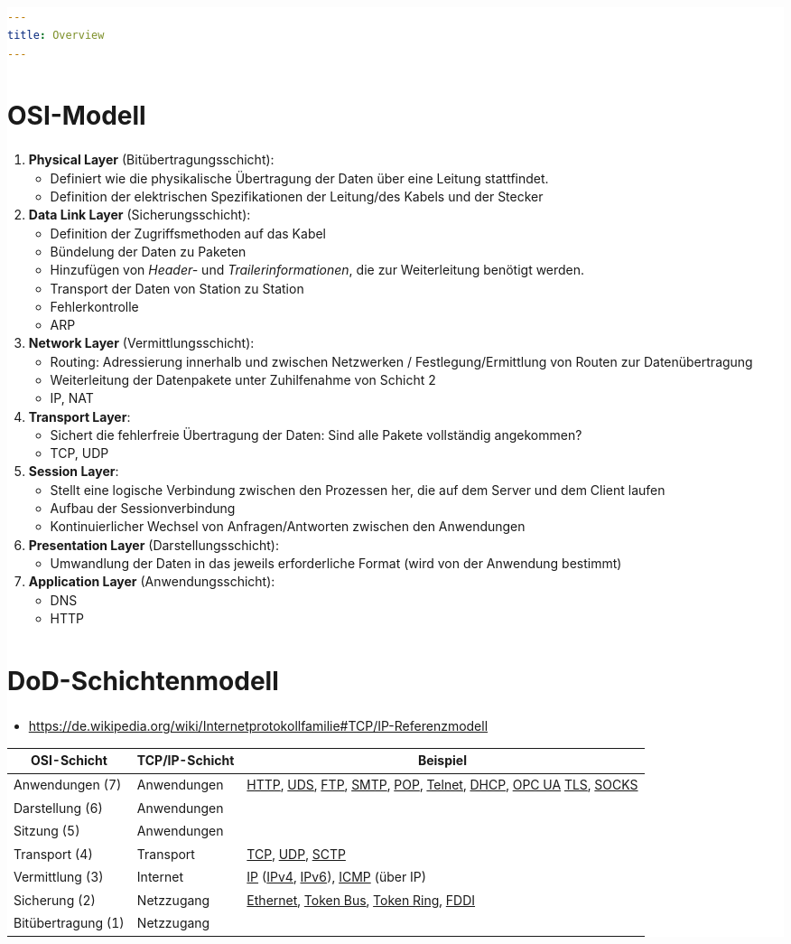 ```yaml
---
title: Overview
---
```



OSI-Modell
===========

1. **Physical Layer** (Bitübertragungsschicht): 
   * Definiert wie die physikalische Übertragung der Daten über eine Leitung stattfindet.
   * Definition der elektrischen Spezifikationen der Leitung/des Kabels und der Stecker
2. **Data Link Layer** (Sicherungsschicht):
   * Definition der Zugriffsmethoden auf das Kabel
   * Bündelung der Daten zu Paketen
   * Hinzufügen von *Header-* und *Trailerinformationen*, die zur Weiterleitung benötigt werden.
   * Transport der Daten von Station zu Station
   * Fehlerkontrolle
   * ARP
3. **Network Layer** (Vermittlungsschicht):
   * Routing: Adressierung innerhalb und zwischen Netzwerken / Festlegung/Ermittlung von Routen zur Datenübertragung
   * Weiterleitung der Datenpakete unter Zuhilfenahme von Schicht 2
   * IP, NAT
4. **Transport Layer**:
   * Sichert die fehlerfreie Übertragung der Daten: Sind alle Pakete vollständig angekommen?
   * TCP, UDP
5. **Session Layer**:
   * Stellt eine logische Verbindung zwischen den Prozessen her, die auf dem Server und dem Client laufen
   * Aufbau der Sessionverbindung
   * Kontinuierlicher Wechsel von Anfragen/Antworten zwischen den Anwendungen
6. **Presentation Layer** (Darstellungsschicht):
   * Umwandlung der Daten in das jeweils erforderliche Format (wird von der Anwendung bestimmt)
7. **Application Layer** (Anwendungsschicht):
   * DNS
   * HTTP

# DoD-Schichtenmodell

* https://de.wikipedia.org/wiki/Internetprotokollfamilie#TCP/IP-Referenzmodell

| OSI-Schicht        | TCP/IP-Schicht | Beispiel                                                     |
| ------------------ | -------------- | ------------------------------------------------------------ |
| Anwendungen (7)    | Anwendungen    | [HTTP](https://de.wikipedia.org/wiki/Hypertext_Transfer_Protocol), [UDS](https://de.wikipedia.org/wiki/Unified_Diagnostic_Services), [FTP](https://de.wikipedia.org/wiki/File_Transfer_Protocol), [SMTP](https://de.wikipedia.org/wiki/Simple_Mail_Transfer_Protocol), [POP](https://de.wikipedia.org/wiki/Post_Office_Protocol), [Telnet](https://de.wikipedia.org/wiki/Telnet), [DHCP](https://de.wikipedia.org/wiki/Dynamic_Host_Configuration_Protocol), [OPC UA](https://de.wikipedia.org/wiki/OPC_Unified_Architecture)   [TLS](https://de.wikipedia.org/wiki/Transport_Layer_Security), [SOCKS](https://de.wikipedia.org/wiki/SOCKS) |
| Darstellung (6)    | Anwendungen    |                                                              |
| Sitzung (5)        | Anwendungen    |                                                              |
| Transport (4)      | Transport      | [TCP](https://de.wikipedia.org/wiki/Transmission_Control_Protocol), [UDP](https://de.wikipedia.org/wiki/User_Datagram_Protocol), [SCTP](https://de.wikipedia.org/wiki/Stream_Control_Transmission_Protocol) |
| Vermittlung (3)    | Internet       | [IP](https://de.wikipedia.org/wiki/Internet_Protocol) ([IPv4](https://de.wikipedia.org/wiki/IPv4), [IPv6](https://de.wikipedia.org/wiki/IPv6)), [ICMP](https://de.wikipedia.org/wiki/Internet_Control_Message_Protocol) (über IP) |
| Sicherung (2)      | Netzzugang     | [Ethernet](https://de.wikipedia.org/wiki/Ethernet), [Token Bus](https://de.wikipedia.org/wiki/Token_Bus), [Token Ring](https://de.wikipedia.org/wiki/Token_Ring), [FDDI](https://de.wikipedia.org/wiki/Fiber_Distributed_Data_Interface) |
| Bitübertragung (1) | Netzzugang     |                                                              |
